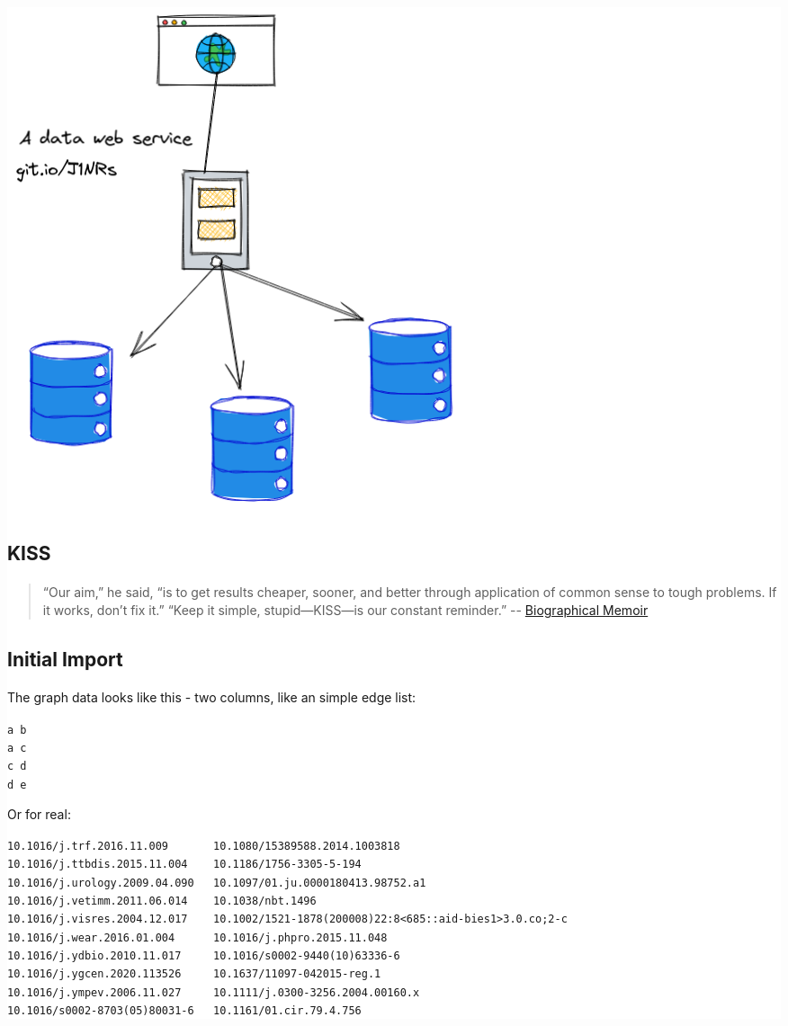 ![](static/Untitled-2020-06-15-1740.png)

## KISS

> “Our aim,” he said, “is to get results cheaper, sooner, and better through
> application of common sense to tough problems. If it works, don’t fix it.”
> “Keep it simple, stupid—KISS—is our constant reminder.” -- [Biographical Memoir](http://www.nasonline.org/publications/biographical-memoirs/memoir-pdfs/johnson-clarence.pdf#page=13)

## Initial Import

The graph data looks like this - two columns, like an simple edge list:

    a b
    a c
    c d
    d e

Or for real:

    10.1016/j.trf.2016.11.009       10.1080/15389588.2014.1003818
    10.1016/j.ttbdis.2015.11.004    10.1186/1756-3305-5-194
    10.1016/j.urology.2009.04.090   10.1097/01.ju.0000180413.98752.a1
    10.1016/j.vetimm.2011.06.014    10.1038/nbt.1496
    10.1016/j.visres.2004.12.017    10.1002/1521-1878(200008)22:8<685::aid-bies1>3.0.co;2-c
    10.1016/j.wear.2016.01.004      10.1016/j.phpro.2015.11.048
    10.1016/j.ydbio.2010.11.017     10.1016/s0002-9440(10)63336-6
    10.1016/j.ygcen.2020.113526     10.1637/11097-042015-reg.1
    10.1016/j.ympev.2006.11.027     10.1111/j.0300-3256.2004.00160.x
    10.1016/s0002-8703(05)80031-6   10.1161/01.cir.79.4.756
